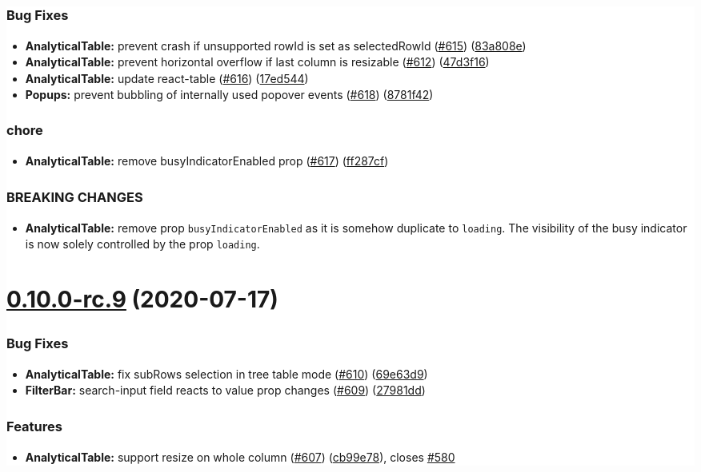 
### Bug Fixes

* **AnalyticalTable:** prevent crash if unsupported rowId is set as selectedRowId ([#615](https://github.com/SAP/ui5-webcomponents-react/issues/615)) ([83a808e](https://github.com/SAP/ui5-webcomponents-react/commit/83a808e101bae5320b930b512e8f54245252b360))
* **AnalyticalTable:** prevent horizontal overflow if last column is resizable ([#612](https://github.com/SAP/ui5-webcomponents-react/issues/612)) ([47d3f16](https://github.com/SAP/ui5-webcomponents-react/commit/47d3f16bc7adc3bc52ef51296b62f13610bba905))
* **AnalyticalTable:** update react-table ([#616](https://github.com/SAP/ui5-webcomponents-react/issues/616)) ([17ed544](https://github.com/SAP/ui5-webcomponents-react/commit/17ed5449709c87e1744f1d3891b404d76df9c171))
* **Popups:** prevent bubbling of internally used popover events ([#618](https://github.com/SAP/ui5-webcomponents-react/issues/618)) ([8781f42](https://github.com/SAP/ui5-webcomponents-react/commit/8781f42e4bb8369a0631c382cc173c8d9129abd7))


### chore

* **AnalyticalTable:** remove busyIndicatorEnabled prop ([#617](https://github.com/SAP/ui5-webcomponents-react/issues/617)) ([ff287cf](https://github.com/SAP/ui5-webcomponents-react/commit/ff287cf5eeb2c08825ff5c93b257c9b1b8bbf816))


### BREAKING CHANGES

* **AnalyticalTable:** remove  prop `busyIndicatorEnabled` as it is somehow duplicate to `loading`. The visibility of the busy indicator is now solely controlled by the prop `loading`.





# [0.10.0-rc.9](https://github.com/SAP/ui5-webcomponents-react/compare/v0.10.0-rc.8...v0.10.0-rc.9) (2020-07-17)


### Bug Fixes

* **AnalyticalTable:** fix subRows selection in tree table mode ([#610](https://github.com/SAP/ui5-webcomponents-react/issues/610)) ([69e63d9](https://github.com/SAP/ui5-webcomponents-react/commit/69e63d9b14cc9e9ad2936bd4c0301f2122f285d3))
* **FilterBar:** search-input field reacts to value prop changes ([#609](https://github.com/SAP/ui5-webcomponents-react/issues/609)) ([27981dd](https://github.com/SAP/ui5-webcomponents-react/commit/27981dd0cafa44d137c66ae9a0eeca2f553fff27))


### Features

* **AnalyticalTable:** support resize on whole column ([#607](https://github.com/SAP/ui5-webcomponents-react/issues/607)) ([cb99e78](https://github.com/SAP/ui5-webcomponents-react/commit/cb99e785cc1c0df8c4839d904bc8f0aff90db628)), closes [#580](https://github.com/SAP/ui5-webcomponents-react/issues/580)

